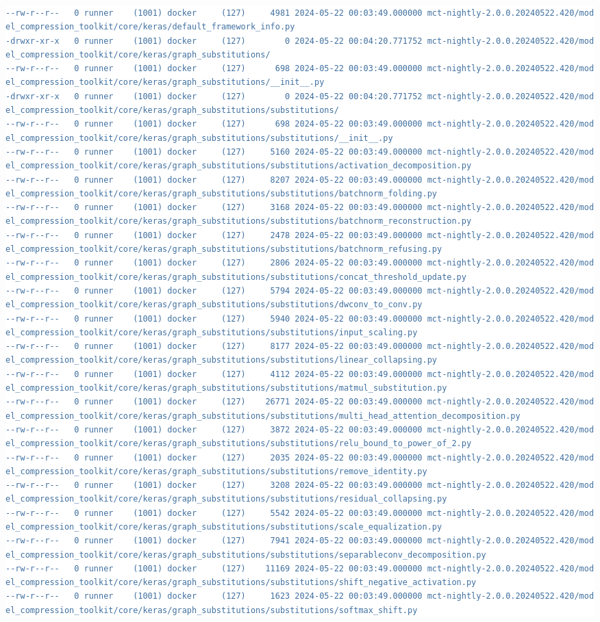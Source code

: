 ```diff
--rw-r--r--   0 runner    (1001) docker     (127)     4981 2024-05-22 00:03:49.000000 mct-nightly-2.0.0.20240522.420/model_compression_toolkit/core/keras/default_framework_info.py
-drwxr-xr-x   0 runner    (1001) docker     (127)        0 2024-05-22 00:04:20.771752 mct-nightly-2.0.0.20240522.420/model_compression_toolkit/core/keras/graph_substitutions/
--rw-r--r--   0 runner    (1001) docker     (127)      698 2024-05-22 00:03:49.000000 mct-nightly-2.0.0.20240522.420/model_compression_toolkit/core/keras/graph_substitutions/__init__.py
-drwxr-xr-x   0 runner    (1001) docker     (127)        0 2024-05-22 00:04:20.771752 mct-nightly-2.0.0.20240522.420/model_compression_toolkit/core/keras/graph_substitutions/substitutions/
--rw-r--r--   0 runner    (1001) docker     (127)      698 2024-05-22 00:03:49.000000 mct-nightly-2.0.0.20240522.420/model_compression_toolkit/core/keras/graph_substitutions/substitutions/__init__.py
--rw-r--r--   0 runner    (1001) docker     (127)     5160 2024-05-22 00:03:49.000000 mct-nightly-2.0.0.20240522.420/model_compression_toolkit/core/keras/graph_substitutions/substitutions/activation_decomposition.py
--rw-r--r--   0 runner    (1001) docker     (127)     8207 2024-05-22 00:03:49.000000 mct-nightly-2.0.0.20240522.420/model_compression_toolkit/core/keras/graph_substitutions/substitutions/batchnorm_folding.py
--rw-r--r--   0 runner    (1001) docker     (127)     3168 2024-05-22 00:03:49.000000 mct-nightly-2.0.0.20240522.420/model_compression_toolkit/core/keras/graph_substitutions/substitutions/batchnorm_reconstruction.py
--rw-r--r--   0 runner    (1001) docker     (127)     2478 2024-05-22 00:03:49.000000 mct-nightly-2.0.0.20240522.420/model_compression_toolkit/core/keras/graph_substitutions/substitutions/batchnorm_refusing.py
--rw-r--r--   0 runner    (1001) docker     (127)     2806 2024-05-22 00:03:49.000000 mct-nightly-2.0.0.20240522.420/model_compression_toolkit/core/keras/graph_substitutions/substitutions/concat_threshold_update.py
--rw-r--r--   0 runner    (1001) docker     (127)     5794 2024-05-22 00:03:49.000000 mct-nightly-2.0.0.20240522.420/model_compression_toolkit/core/keras/graph_substitutions/substitutions/dwconv_to_conv.py
--rw-r--r--   0 runner    (1001) docker     (127)     5940 2024-05-22 00:03:49.000000 mct-nightly-2.0.0.20240522.420/model_compression_toolkit/core/keras/graph_substitutions/substitutions/input_scaling.py
--rw-r--r--   0 runner    (1001) docker     (127)     8177 2024-05-22 00:03:49.000000 mct-nightly-2.0.0.20240522.420/model_compression_toolkit/core/keras/graph_substitutions/substitutions/linear_collapsing.py
--rw-r--r--   0 runner    (1001) docker     (127)     4112 2024-05-22 00:03:49.000000 mct-nightly-2.0.0.20240522.420/model_compression_toolkit/core/keras/graph_substitutions/substitutions/matmul_substitution.py
--rw-r--r--   0 runner    (1001) docker     (127)    26771 2024-05-22 00:03:49.000000 mct-nightly-2.0.0.20240522.420/model_compression_toolkit/core/keras/graph_substitutions/substitutions/multi_head_attention_decomposition.py
--rw-r--r--   0 runner    (1001) docker     (127)     3872 2024-05-22 00:03:49.000000 mct-nightly-2.0.0.20240522.420/model_compression_toolkit/core/keras/graph_substitutions/substitutions/relu_bound_to_power_of_2.py
--rw-r--r--   0 runner    (1001) docker     (127)     2035 2024-05-22 00:03:49.000000 mct-nightly-2.0.0.20240522.420/model_compression_toolkit/core/keras/graph_substitutions/substitutions/remove_identity.py
--rw-r--r--   0 runner    (1001) docker     (127)     3208 2024-05-22 00:03:49.000000 mct-nightly-2.0.0.20240522.420/model_compression_toolkit/core/keras/graph_substitutions/substitutions/residual_collapsing.py
--rw-r--r--   0 runner    (1001) docker     (127)     5542 2024-05-22 00:03:49.000000 mct-nightly-2.0.0.20240522.420/model_compression_toolkit/core/keras/graph_substitutions/substitutions/scale_equalization.py
--rw-r--r--   0 runner    (1001) docker     (127)     7941 2024-05-22 00:03:49.000000 mct-nightly-2.0.0.20240522.420/model_compression_toolkit/core/keras/graph_substitutions/substitutions/separableconv_decomposition.py
--rw-r--r--   0 runner    (1001) docker     (127)    11169 2024-05-22 00:03:49.000000 mct-nightly-2.0.0.20240522.420/model_compression_toolkit/core/keras/graph_substitutions/substitutions/shift_negative_activation.py
--rw-r--r--   0 runner    (1001) docker     (127)     1623 2024-05-22 00:03:49.000000 mct-nightly-2.0.0.20240522.420/model_compression_toolkit/core/keras/graph_substitutions/substitutions/softmax_shift.py
```
